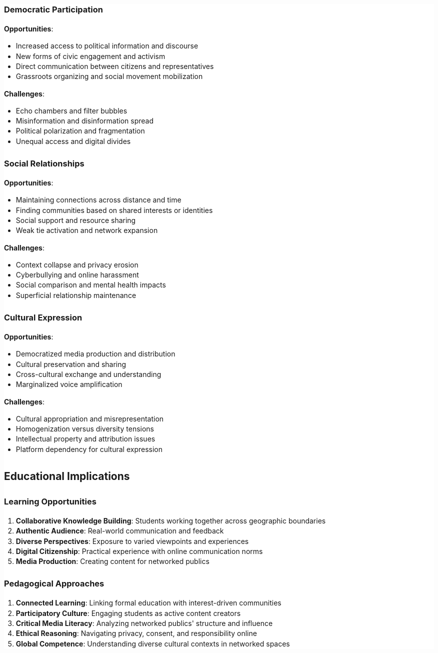 ### Democratic Participation
**Opportunities**:
- Increased access to political information and discourse
- New forms of civic engagement and activism
- Direct communication between citizens and representatives
- Grassroots organizing and social movement mobilization

**Challenges**:
- Echo chambers and filter bubbles
- Misinformation and disinformation spread
- Political polarization and fragmentation
- Unequal access and digital divides

### Social Relationships
**Opportunities**:
- Maintaining connections across distance and time
- Finding communities based on shared interests or identities
- Social support and resource sharing
- Weak tie activation and network expansion

**Challenges**:
- Context collapse and privacy erosion
- Cyberbullying and online harassment
- Social comparison and mental health impacts
- Superficial relationship maintenance

### Cultural Expression
**Opportunities**:
- Democratized media production and distribution
- Cultural preservation and sharing
- Cross-cultural exchange and understanding
- Marginalized voice amplification

**Challenges**:
- Cultural appropriation and misrepresentation
- Homogenization versus diversity tensions
- Intellectual property and attribution issues
- Platform dependency for cultural expression

## Educational Implications

### Learning Opportunities
1. **Collaborative Knowledge Building**: Students working together across geographic boundaries
2. **Authentic Audience**: Real-world communication and feedback
3. **Diverse Perspectives**: Exposure to varied viewpoints and experiences
4. **Digital Citizenship**: Practical experience with online communication norms
5. **Media Production**: Creating content for networked publics

### Pedagogical Approaches
1. **Connected Learning**: Linking formal education with interest-driven communities
2. **Participatory Culture**: Engaging students as active content creators
3. **Critical Media Literacy**: Analyzing networked publics' structure and influence
4. **Ethical Reasoning**: Navigating privacy, consent, and responsibility online
5. **Global Competence**: Understanding diverse cultural contexts in networked spaces
